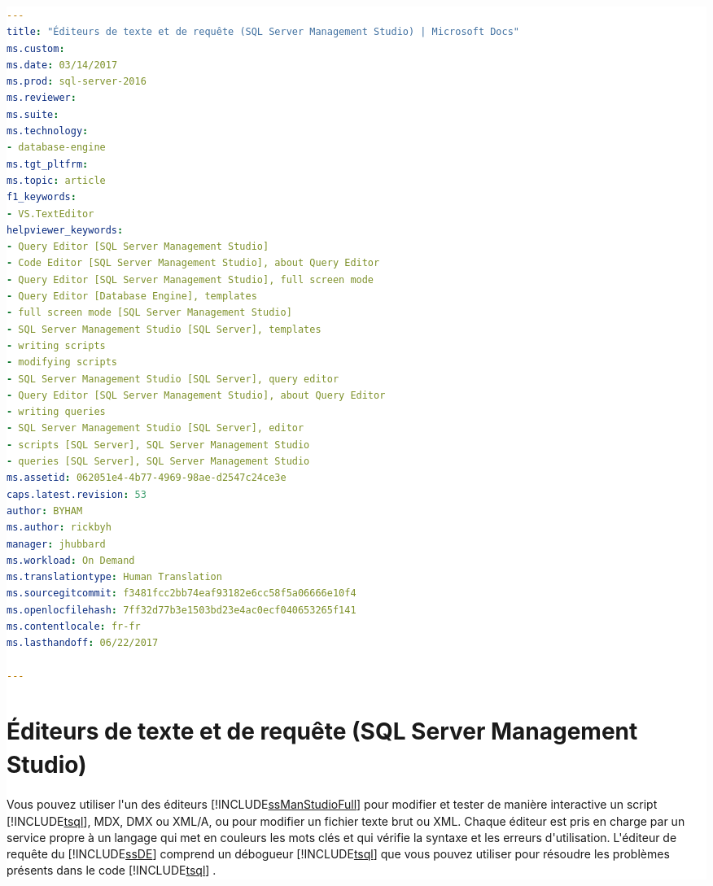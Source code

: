 ```yaml
---
title: "Éditeurs de texte et de requête (SQL Server Management Studio) | Microsoft Docs"
ms.custom: 
ms.date: 03/14/2017
ms.prod: sql-server-2016
ms.reviewer: 
ms.suite: 
ms.technology:
- database-engine
ms.tgt_pltfrm: 
ms.topic: article
f1_keywords:
- VS.TextEditor
helpviewer_keywords:
- Query Editor [SQL Server Management Studio]
- Code Editor [SQL Server Management Studio], about Query Editor
- Query Editor [SQL Server Management Studio], full screen mode
- Query Editor [Database Engine], templates
- full screen mode [SQL Server Management Studio]
- SQL Server Management Studio [SQL Server], templates
- writing scripts
- modifying scripts
- SQL Server Management Studio [SQL Server], query editor
- Query Editor [SQL Server Management Studio], about Query Editor
- writing queries
- SQL Server Management Studio [SQL Server], editor
- scripts [SQL Server], SQL Server Management Studio
- queries [SQL Server], SQL Server Management Studio
ms.assetid: 062051e4-4b77-4969-98ae-d2547c24ce3e
caps.latest.revision: 53
author: BYHAM
ms.author: rickbyh
manager: jhubbard
ms.workload: On Demand
ms.translationtype: Human Translation
ms.sourcegitcommit: f3481fcc2bb74eaf93182e6cc58f5a06666e10f4
ms.openlocfilehash: 7ff32d77b3e1503bd23e4ac0ecf040653265f141
ms.contentlocale: fr-fr
ms.lasthandoff: 06/22/2017

---
```

# <a name="query-and-text-editors-sql-server-management-studio"></a>Éditeurs de texte et de requête (SQL Server Management Studio)
  Vous pouvez utiliser l'un des éditeurs [!INCLUDE[ssManStudioFull](../../includes/ssmanstudiofull-md.md)] pour modifier et tester de manière interactive un script [!INCLUDE[tsql](../../includes/tsql-md.md)], MDX, DMX ou XML/A, ou pour modifier un fichier texte brut ou XML. Chaque éditeur est pris en charge par un service propre à un langage qui met en couleurs les mots clés et qui vérifie la syntaxe et les erreurs d'utilisation. L'éditeur de requête du [!INCLUDE[ssDE](../../includes/ssde-md.md)] comprend un débogueur [!INCLUDE[tsql](../../includes/tsql-md.md)] que vous pouvez utiliser pour résoudre les problèmes présents dans le code [!INCLUDE[tsql](../../includes/tsql-md.md)] .  
  